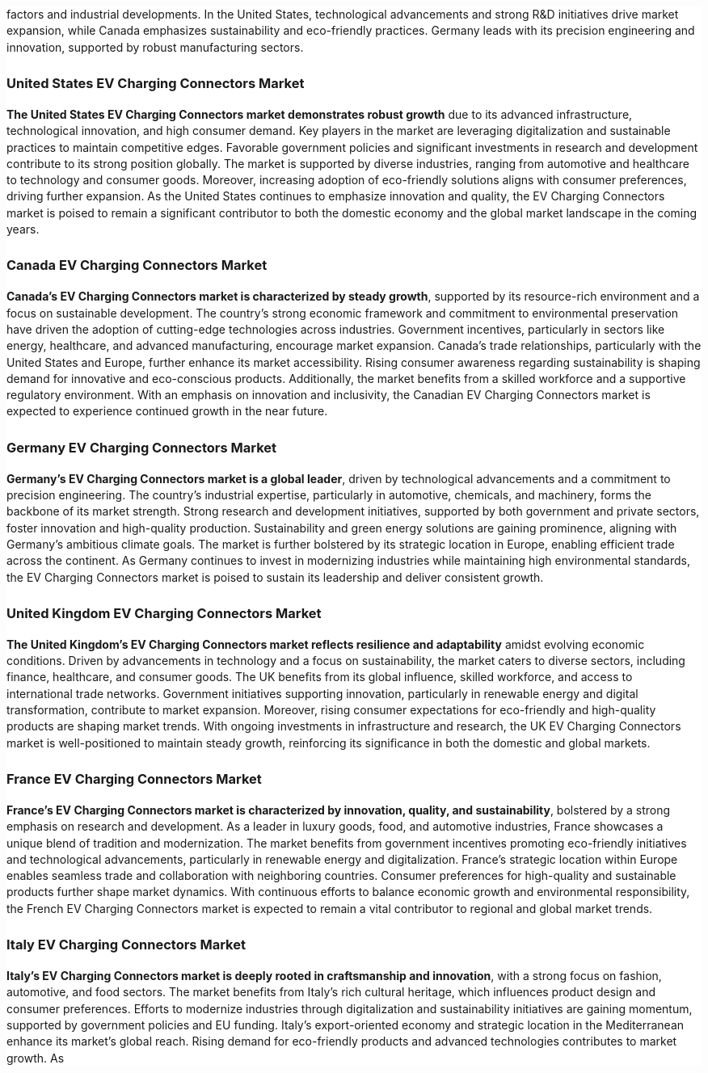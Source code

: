 factors and industrial developments. In the United States, technological advancements and strong R&amp;D initiatives drive market expansion, while Canada emphasizes sustainability and eco-friendly practices. Germany leads with its precision engineering and innovation, supported by robust manufacturing sectors.</span></em></p></blockquote><h3><strong>United States EV Charging Connectors Market</strong></h3><p><strong>The United States EV Charging Connectors market demonstrates robust growth</strong> due to its advanced infrastructure, technological innovation, and high consumer demand. Key players in the market are leveraging digitalization and sustainable practices to maintain competitive edges. Favorable government policies and significant investments in research and development contribute to its strong position globally. The market is supported by diverse industries, ranging from automotive and healthcare to technology and consumer goods. Moreover, increasing adoption of eco-friendly solutions aligns with consumer preferences, driving further expansion. As the United States continues to emphasize innovation and quality, the EV Charging Connectors market is poised to remain a significant contributor to both the domestic economy and the global market landscape in the coming years.</p><h3><strong>Canada EV Charging Connectors Market</strong></h3><p><strong>Canada&rsquo;s EV Charging Connectors market is characterized by steady growth</strong>, supported by its resource-rich environment and a focus on sustainable development. The country&rsquo;s strong economic framework and commitment to environmental preservation have driven the adoption of cutting-edge technologies across industries. Government incentives, particularly in sectors like energy, healthcare, and advanced manufacturing, encourage market expansion. Canada&rsquo;s trade relationships, particularly with the United States and Europe, further enhance its market accessibility. Rising consumer awareness regarding sustainability is shaping demand for innovative and eco-conscious products. Additionally, the market benefits from a skilled workforce and a supportive regulatory environment. With an emphasis on innovation and inclusivity, the Canadian EV Charging Connectors market is expected to experience continued growth in the near future.</p><h3><strong>Germany EV Charging Connectors Market</strong></h3><p><strong>Germany&rsquo;s EV Charging Connectors market is a global leader</strong>, driven by technological advancements and a commitment to precision engineering. The country&rsquo;s industrial expertise, particularly in automotive, chemicals, and machinery, forms the backbone of its market strength. Strong research and development initiatives, supported by both government and private sectors, foster innovation and high-quality production. Sustainability and green energy solutions are gaining prominence, aligning with Germany&rsquo;s ambitious climate goals. The market is further bolstered by its strategic location in Europe, enabling efficient trade across the continent. As Germany continues to invest in modernizing industries while maintaining high environmental standards, the EV Charging Connectors market is poised to sustain its leadership and deliver consistent growth.</p><h3><strong>United Kingdom EV Charging Connectors Market</strong></h3><p><strong>The United Kingdom&rsquo;s EV Charging Connectors market reflects resilience and adaptability</strong> amidst evolving economic conditions. Driven by advancements in technology and a focus on sustainability, the market caters to diverse sectors, including finance, healthcare, and consumer goods. The UK benefits from its global influence, skilled workforce, and access to international trade networks. Government initiatives supporting innovation, particularly in renewable energy and digital transformation, contribute to market expansion. Moreover, rising consumer expectations for eco-friendly and high-quality products are shaping market trends. With ongoing investments in infrastructure and research, the UK EV Charging Connectors market is well-positioned to maintain steady growth, reinforcing its significance in both the domestic and global markets.</p><h3><strong>France EV Charging Connectors Market</strong></h3><p><strong>France&rsquo;s EV Charging Connectors market is characterized by innovation, quality, and sustainability</strong>, bolstered by a strong emphasis on research and development. As a leader in luxury goods, food, and automotive industries, France showcases a unique blend of tradition and modernization. The market benefits from government incentives promoting eco-friendly initiatives and technological advancements, particularly in renewable energy and digitalization. France&rsquo;s strategic location within Europe enables seamless trade and collaboration with neighboring countries. Consumer preferences for high-quality and sustainable products further shape market dynamics. With continuous efforts to balance economic growth and environmental responsibility, the French EV Charging Connectors market is expected to remain a vital contributor to regional and global market trends.</p><h3><strong>Italy EV Charging Connectors Market</strong></h3><p><strong>Italy&rsquo;s EV Charging Connectors market is deeply rooted in craftsmanship and innovation</strong>, with a strong focus on fashion, automotive, and food sectors. The market benefits from Italy&rsquo;s rich cultural heritage, which influences product design and consumer preferences. Efforts to modernize industries through digitalization and sustainability initiatives are gaining momentum, supported by government policies and EU funding. Italy&rsquo;s export-oriented economy and strategic location in the Mediterranean enhance its market&rsquo;s global reach. Rising demand for eco-friendly products and advanced technologies contributes to market growth. As